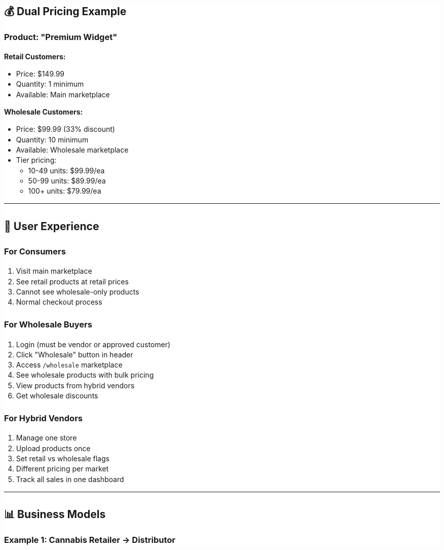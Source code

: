 
## 💰 Dual Pricing Example

### Product: "Premium Widget"

**Retail Customers:**
- Price: $149.99
- Quantity: 1 minimum
- Available: Main marketplace

**Wholesale Customers:**
- Price: $99.99 (33% discount)
- Quantity: 10 minimum
- Available: Wholesale marketplace
- Tier pricing:
  - 10-49 units: $99.99/ea
  - 50-99 units: $89.99/ea
  - 100+ units: $79.99/ea

---

## 🎨 User Experience

### For Consumers
1. Visit main marketplace
2. See retail products at retail prices
3. Cannot see wholesale-only products
4. Normal checkout process

### For Wholesale Buyers
1. Login (must be vendor or approved customer)
2. Click "Wholesale" button in header
3. Access `/wholesale` marketplace
4. See wholesale products with bulk pricing
5. View products from hybrid vendors
6. Get wholesale discounts

### For Hybrid Vendors
1. Manage one store
2. Upload products once
3. Set retail vs wholesale flags
4. Different pricing per market
5. Track all sales in one dashboard

---

## 📊 Business Models

### Example 1: Cannabis Retailer → Distributor
